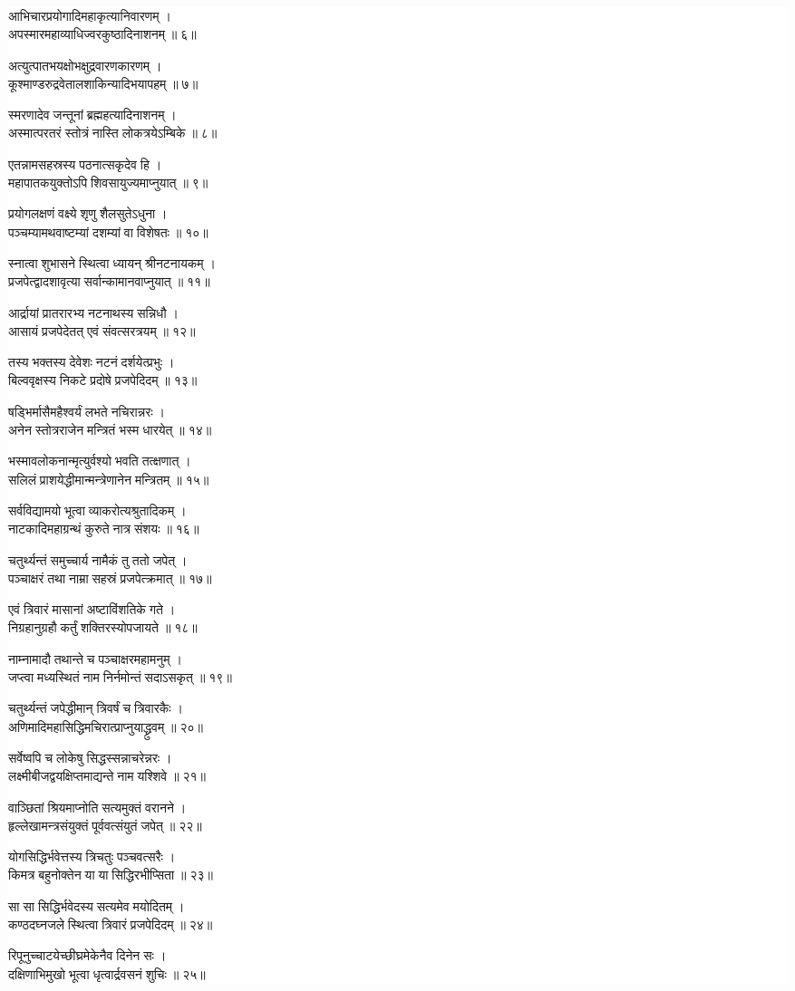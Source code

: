 आभिचारप्रयोगादिमहाकृत्यानिवारणम् ।  
अपस्मारमहाव्याधिज्वरकुष्ठादिनाशनम् ॥ ६॥  
  
अत्युत्पातभयक्षोभक्षुद्रवारणकारणम् ।  
कूश्माण्डरुद्रवेतालशाकिन्यादिभयापहम् ॥ ७॥  
  
स्मरणादेव जन्तूनां ब्रह्महत्यादिनाशनम् ।  
अस्मात्परतरं स्तोत्रं नास्ति लोकत्रयेऽम्बिके ॥ ८॥  
  
एतन्नामसहस्रस्य पठनात्सकृदेव हि ।  
महापातकयुक्तोऽपि शिवसायुज्यमाप्नुयात् ॥ ९॥  
  
प्रयोगलक्षणं वक्ष्ये शृणु शैलसुतेऽधुना ।  
पञ्चम्यामथवाष्टम्यां दशम्यां वा विशेषतः ॥ १०॥  
  
स्नात्वा शुभासने स्थित्वा ध्यायन् श्रीनटनायकम् ।  
प्रजपेत्द्वादशावृत्या सर्वान्कामानवाप्नुयात् ॥ ११॥  
  
आर्द्रायां प्रातरारभ्य नटनाथस्य सन्निधौ ।  
आसायं प्रजपेदेतत् एवं संवत्सरत्रयम् ॥ १२॥  
  
तस्य भक्तस्य देवेशः नटनं दर्शयेत्प्रभुः ।  
बिल्ववृक्षस्य निकटे प्रदोषे प्रजपेदिदम् ॥ १३॥  
  
षड्भिर्मासैमहैश्वर्यं लभते नचिरान्नरः ।  
अनेन स्तोत्रराजेन मन्त्रितं भस्म धारयेत् ॥ १४॥  
  
भस्मावलोकनान्मृत्युर्वश्यो भवति तत्क्षणात् ।  
सलिलं प्राशयेद्धीमान्मन्त्रेणानेन मन्त्रितम् ॥ १५॥  
  
सर्वविद्यामयो भूत्वा व्याकरोत्यश्रुतादिकम् ।  
नाटकादिमहाग्रन्थं कुरुते नात्र संशयः ॥ १६॥  
  
चतुर्थ्यन्तं समुच्चार्य नामैकं तु ततो जपेत् ।  
पञ्चाक्षरं तथा नाम्रा सहस्रं प्रजपेत्क्रमात् ॥ १७॥  
  
एवं त्रिवारं मासानां अष्टाविंशतिके गते ।  
निग्रहानुग्रहौ कर्तुं शक्तिरस्योपजायते ॥ १८॥  
  
नाम्नामादौ तथान्ते च पञ्चाक्षरमहामनुम् ।  
जप्त्वा मध्यस्थितं नाम निर्नमोन्तं सदाऽसकृत् ॥ १९॥  
  
चतुर्थ्यन्तं जपेद्धीमान् त्रिवर्षं च त्रिवारकैः ।  
अणिमादिमहासिद्धिमचिरात्प्राप्नुयाद्ध्रुवम् ॥ २०॥  
  
सर्वेष्वपि च लोकेषु सिद्धस्सन्नाचरेन्नरः ।  
लक्ष्मीबीजद्वयक्षिप्तमाद्यन्ते नाम यश्शिवे ॥ २१॥  
  
वाञ्छितां श्रियमाप्नोति सत्यमुक्तं वरानने ।  
हृल्लेखामन्त्रसंयुक्तं पूर्ववत्संयुतं जपेत् ॥ २२॥  
  
योगसिद्धिर्भवेत्तस्य त्रिचतुः पञ्चवत्सरैः ।  
किमत्र बहुनोक्तेन या या सिद्धिरभीप्सिता ॥ २३॥  
  
सा सा सिद्धिर्भवेदस्य सत्यमेव मयोदितम् ।  
कण्ठदघ्नजले स्थित्वा त्रिवारं प्रजपेदिदम् ॥ २४॥  
  
रिपूनुच्चाटयेच्छीघ्रमेकेनैव दिनेन सः ।  
दक्षिणाभिमुखो भूत्वा धृत्वार्द्रवसनं शुचिः ॥ २५॥  
  